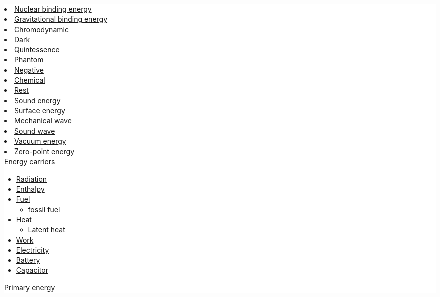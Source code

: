 <li><a title="Nuclear binding energy" href="https://en.wikipedia.org/wiki/Nuclear_binding_energy">Nuclear binding energy</a></li>
<li><a title="Gravitational binding energy" href="https://en.wikipedia.org/wiki/Gravitational_binding_energy">Gravitational binding energy</a></li>
<li><a class="mw-redirect" title="Chromodynamic energy" href="https://en.wikipedia.org/wiki/Chromodynamic_energy">Chromodynamic</a></li>
<li><a title="Dark energy" href="https://en.wikipedia.org/wiki/Dark_energy">Dark</a></li>
<li><a title="Quintessence (physics)" href="https://en.wikipedia.org/wiki/Quintessence_(physics)">Quintessence</a></li>
<li><a title="Phantom energy" href="https://en.wikipedia.org/wiki/Phantom_energy">Phantom</a></li>
<li><a title="Negative energy" href="https://en.wikipedia.org/wiki/Negative_energy">Negative</a></li>
<li><a title="Chemical energy" href="https://en.wikipedia.org/wiki/Chemical_energy">Chemical</a></li>
<li><a class="mw-redirect" title="Rest energy" href="https://en.wikipedia.org/wiki/Rest_energy">Rest</a></li>
<li><a title="Sound energy" href="https://en.wikipedia.org/wiki/Sound_energy">Sound energy</a></li>
<li><a title="Surface energy" href="https://en.wikipedia.org/wiki/Surface_energy">Surface energy</a></li>
<li><a title="Mechanical wave" href="https://en.wikipedia.org/wiki/Mechanical_wave">Mechanical wave</a></li>
<li><a class="mw-redirect" title="Sound wave" href="https://en.wikipedia.org/wiki/Sound_wave">Sound wave</a></li>
<li><a title="Vacuum energy" href="https://en.wikipedia.org/wiki/Vacuum_energy">Vacuum energy</a></li>
<li><a title="Zero-point energy" href="https://en.wikipedia.org/wiki/Zero-point_energy">Zero-point energy</a></li>
</ul>
</div>
</td>
</tr>
<tr>
<th class="navbox-group" scope="row"><a title="Energy carrier" href="https://en.wikipedia.org/wiki/Energy_carrier">Energy carriers</a></th>
<td class="navbox-list navbox-odd">
<div>
<ul>
<li><a title="Radiation" href="https://en.wikipedia.org/wiki/Radiation">Radiation</a></li>
<li><a title="Enthalpy" href="https://en.wikipedia.org/wiki/Enthalpy">Enthalpy</a></li>
<li><a title="Fuel" href="https://en.wikipedia.org/wiki/Fuel">Fuel</a>&nbsp;
<ul>
<li><a title="Fossil fuel" href="https://en.wikipedia.org/wiki/Fossil_fuel">fossil fuel</a></li>
</ul>
</li>
<li><a title="Heat" href="https://en.wikipedia.org/wiki/Heat">Heat</a>&nbsp;
<ul>
<li><a title="Latent heat" href="https://en.wikipedia.org/wiki/Latent_heat">Latent heat</a></li>
</ul>
</li>
<li><a title="Work (physics)" href="https://en.wikipedia.org/wiki/Work_(physics)">Work</a></li>
<li><a title="Electricity" href="https://en.wikipedia.org/wiki/Electricity">Electricity</a></li>
<li><a title="Electric battery" href="https://en.wikipedia.org/wiki/Electric_battery">Battery</a></li>
<li><a title="Capacitor" href="https://en.wikipedia.org/wiki/Capacitor">Capacitor</a></li>
</ul>
</div>
</td>
</tr>
<tr>
<th class="navbox-group" scope="row"><a title="Primary energy" href="https://en.wikipedia.org/wiki/Primary_energy">Primary energy</a></th>
<td class="navbox-list navbox-even">
<div>
<ul>